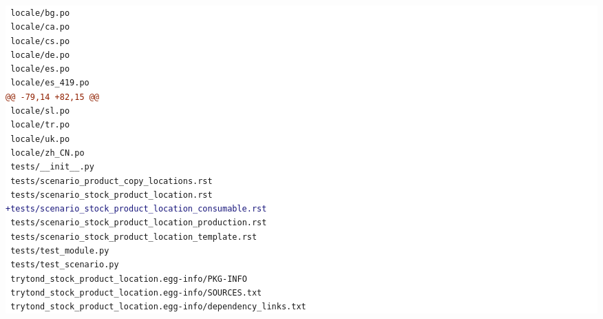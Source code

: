 ```diff
 locale/bg.po
 locale/ca.po
 locale/cs.po
 locale/de.po
 locale/es.po
 locale/es_419.po
@@ -79,14 +82,15 @@
 locale/sl.po
 locale/tr.po
 locale/uk.po
 locale/zh_CN.po
 tests/__init__.py
 tests/scenario_product_copy_locations.rst
 tests/scenario_stock_product_location.rst
+tests/scenario_stock_product_location_consumable.rst
 tests/scenario_stock_product_location_production.rst
 tests/scenario_stock_product_location_template.rst
 tests/test_module.py
 tests/test_scenario.py
 trytond_stock_product_location.egg-info/PKG-INFO
 trytond_stock_product_location.egg-info/SOURCES.txt
 trytond_stock_product_location.egg-info/dependency_links.txt
```


